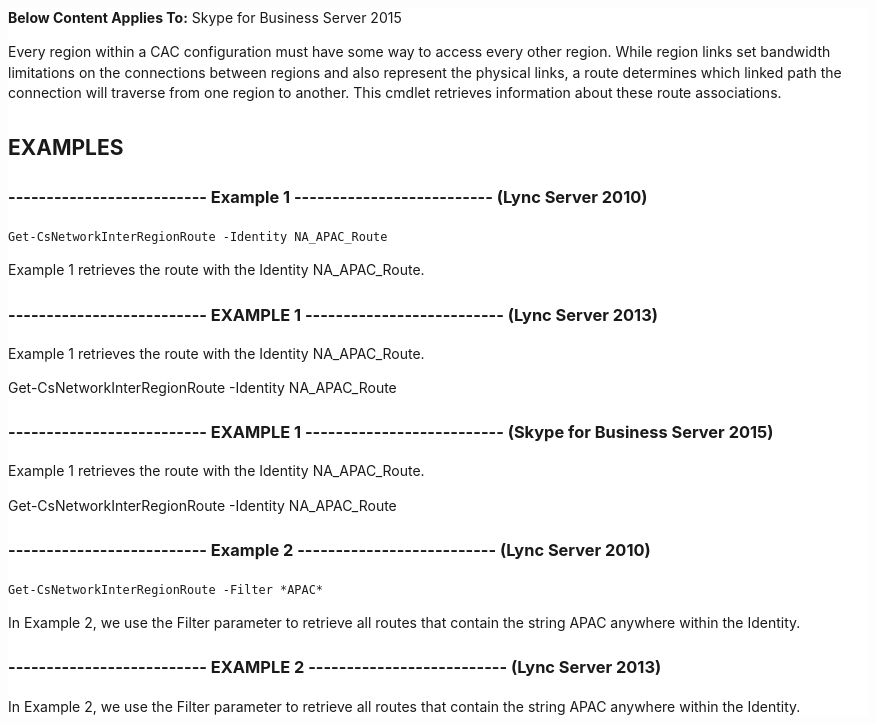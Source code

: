 **Below Content Applies To:** Skype for Business Server 2015

Every region within a CAC configuration must have some way to access every other region.
While region links set bandwidth limitations on the connections between regions and also represent the physical links, a route determines which linked path the connection will traverse from one region to another.
This cmdlet retrieves information about these route associations.



## EXAMPLES

### -------------------------- Example 1 -------------------------- (Lync Server 2010)
```
Get-CsNetworkInterRegionRoute -Identity NA_APAC_Route
```

Example 1 retrieves the route with the Identity NA_APAC_Route.

### -------------------------- EXAMPLE 1 -------------------------- (Lync Server 2013)
```

```

Example 1 retrieves the route with the Identity NA_APAC_Route.

Get-CsNetworkInterRegionRoute -Identity NA_APAC_Route

### -------------------------- EXAMPLE 1 -------------------------- (Skype for Business Server 2015)
```

```

Example 1 retrieves the route with the Identity NA_APAC_Route.

Get-CsNetworkInterRegionRoute -Identity NA_APAC_Route

### -------------------------- Example 2 -------------------------- (Lync Server 2010)
```
Get-CsNetworkInterRegionRoute -Filter *APAC*
```

In Example 2, we use the Filter parameter to retrieve all routes that contain the string APAC anywhere within the Identity.

### -------------------------- EXAMPLE 2 -------------------------- (Lync Server 2013)
```

```

In Example 2, we use the Filter parameter to retrieve all routes that contain the string APAC anywhere within the Identity.
